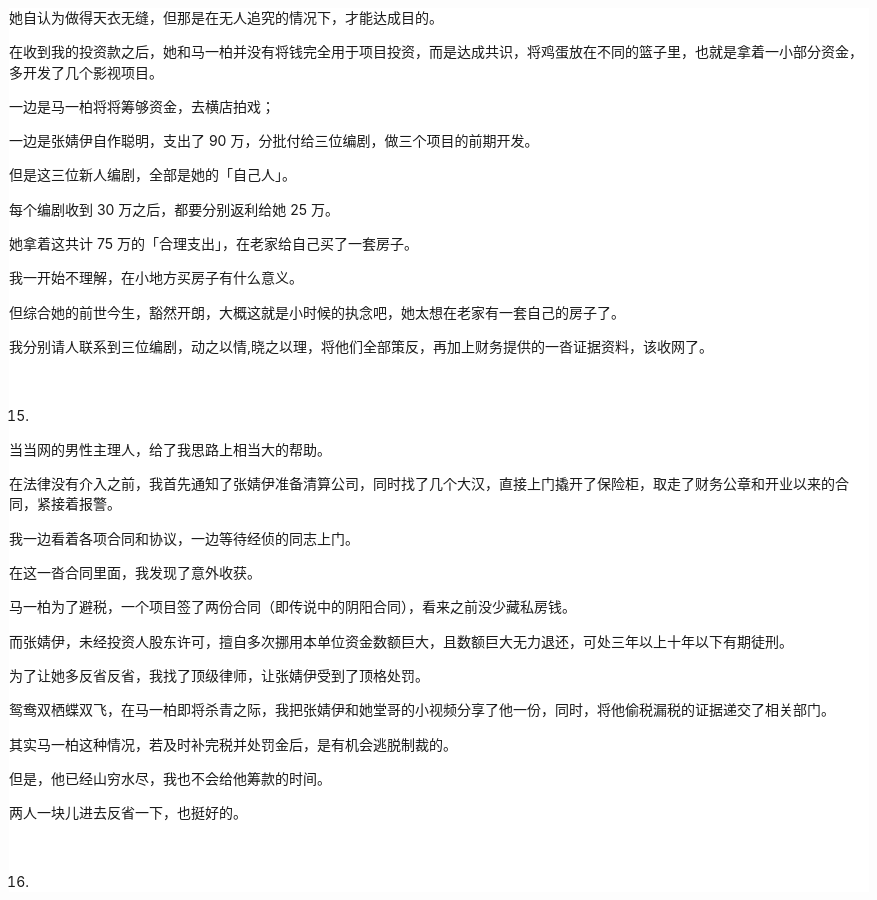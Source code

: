 她自认为做得天衣无缝，但那是在无人追究的情况下，才能达成目的。


在收到我的投资款之后，她和马一柏并没有将钱完全用于项目投资，而是达成共识，将鸡蛋放在不同的篮子里，也就是拿着一小部分资金，多开发了几个影视项目。


一边是马一柏将将筹够资金，去横店拍戏；


一边是张婧伊自作聪明，支出了 90 万，分批付给三位编剧，做三个项目的前期开发。


但是这三位新人编剧，全部是她的「自己人」。


每个编剧收到 30 万之后，都要分别返利给她 25 万。


她拿着这共计 75 万的「合理支出」，在老家给自己买了一套房子。


我一开始不理解，在小地方买房子有什么意义。


但综合她的前世今生，豁然开朗，大概这就是小时候的执念吧，她太想在老家有一套自己的房子了。


我分别请人联系到三位编剧，动之以情,晓之以理，将他们全部策反，再加上财务提供的一沓证据资料，该收网了。


 


15.


当当网的男性主理人，给了我思路上相当大的帮助。


在法律没有介入之前，我首先通知了张婧伊准备清算公司，同时找了几个大汉，直接上门撬开了保险柜，取走了财务公章和开业以来的合同，紧接着报警。


我一边看着各项合同和协议，一边等待经侦的同志上门。


在这一沓合同里面，我发现了意外收获。


马一柏为了避税，一个项目签了两份合同（即传说中的阴阳合同），看来之前没少藏私房钱。


而张婧伊，未经投资人股东许可，擅自多次挪用本单位资金数额巨大，且数额巨大无力退还，可处三年以上十年以下有期徒刑。


为了让她多反省反省，我找了顶级律师，让张婧伊受到了顶格处罚。


鸳鸯双栖蝶双飞，在马一柏即将杀青之际，我把张婧伊和她堂哥的小视频分享了他一份，同时，将他偷税漏税的证据递交了相关部门。


其实马一柏这种情况，若及时补完税并处罚金后，是有机会逃脱制裁的。


但是，他已经山穷水尽，我也不会给他筹款的时间。


两人一块儿进去反省一下，也挺好的。


 


16.
